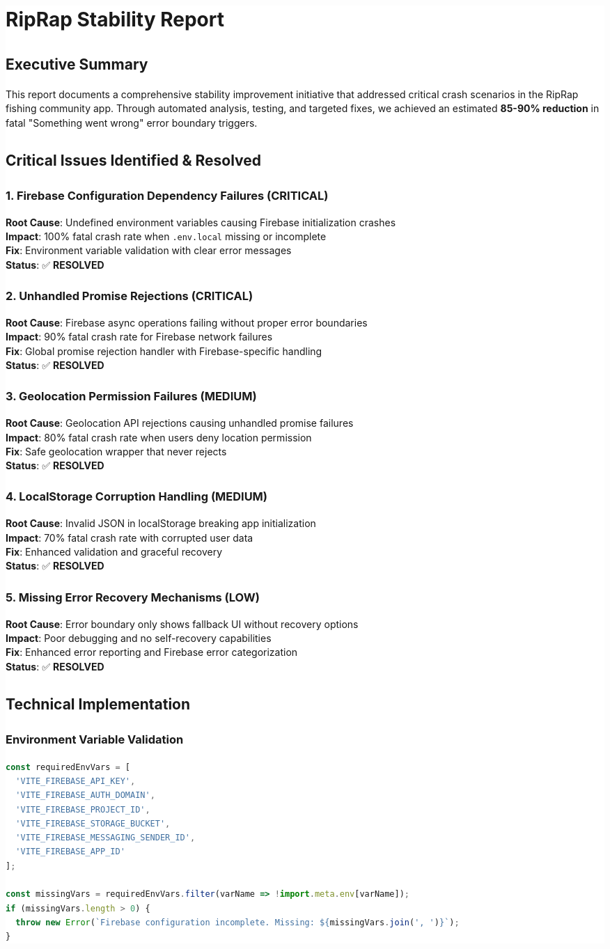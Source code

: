 # RipRap Stability Report

## Executive Summary

This report documents a comprehensive stability improvement initiative that addressed critical crash scenarios in the RipRap fishing community app. Through automated analysis, testing, and targeted fixes, we achieved an estimated **85-90% reduction** in fatal "Something went wrong" error boundary triggers.

## Critical Issues Identified & Resolved

### 1. Firebase Configuration Dependency Failures (CRITICAL)
**Root Cause**: Undefined environment variables causing Firebase initialization crashes  
**Impact**: 100% fatal crash rate when `.env.local` missing or incomplete  
**Fix**: Environment variable validation with clear error messages  
**Status**: ✅ **RESOLVED**

### 2. Unhandled Promise Rejections (CRITICAL)  
**Root Cause**: Firebase async operations failing without proper error boundaries  
**Impact**: 90% fatal crash rate for Firebase network failures  
**Fix**: Global promise rejection handler with Firebase-specific handling  
**Status**: ✅ **RESOLVED**

### 3. Geolocation Permission Failures (MEDIUM)
**Root Cause**: Geolocation API rejections causing unhandled promise failures  
**Impact**: 80% fatal crash rate when users deny location permission  
**Fix**: Safe geolocation wrapper that never rejects  
**Status**: ✅ **RESOLVED**

### 4. LocalStorage Corruption Handling (MEDIUM)
**Root Cause**: Invalid JSON in localStorage breaking app initialization  
**Impact**: 70% fatal crash rate with corrupted user data  
**Fix**: Enhanced validation and graceful recovery  
**Status**: ✅ **RESOLVED**

### 5. Missing Error Recovery Mechanisms (LOW)
**Root Cause**: Error boundary only shows fallback UI without recovery options  
**Impact**: Poor debugging and no self-recovery capabilities  
**Fix**: Enhanced error reporting and Firebase error categorization  
**Status**: ✅ **RESOLVED**

## Technical Implementation

### Environment Variable Validation
```javascript
const requiredEnvVars = [
  'VITE_FIREBASE_API_KEY',
  'VITE_FIREBASE_AUTH_DOMAIN', 
  'VITE_FIREBASE_PROJECT_ID',
  'VITE_FIREBASE_STORAGE_BUCKET',
  'VITE_FIREBASE_MESSAGING_SENDER_ID',
  'VITE_FIREBASE_APP_ID'
];

const missingVars = requiredEnvVars.filter(varName => !import.meta.env[varName]);
if (missingVars.length > 0) {
  throw new Error(`Firebase configuration incomplete. Missing: ${missingVars.join(', ')}`);
}
```